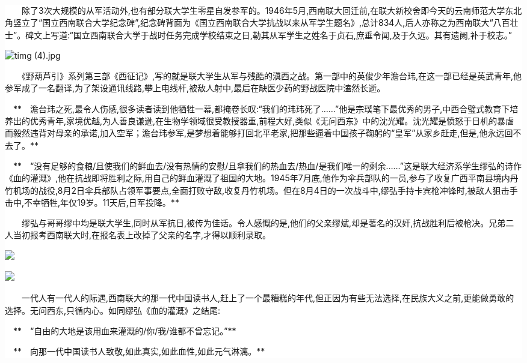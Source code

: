 　　除了3次大规模的从军活动外,也有部分联大学生零星自发参军的。1946年5月,西南联大回迁前,在联大新校舍即今天的云南师范大学东北角竖立了“国立西南联合大学纪念碑”,纪念碑背面为《国立西南联合大学抗战以来从军学生题名》,总计834人,后人亦称之为西南联大“八百壮士”。碑文上写道:“国立西南联合大学于战时任务完成学校结束之日,勒其从军学生之姓名于贞石,庶垂令闻,及于久远。其有遗阙,补于校志。”

![timg (4).jpg](https://upload-images.jianshu.io/upload_images/6943526-826a64ff0bfd254d.jpg?imageMogr2/auto-orient/strip%7CimageView2/2/w/1240)


　　《野葫芦引》系列第三部《西征记》,写的就是联大学生从军与残酷的滇西之战。第一部中的英俊少年澹台玮,在这一部已经是英武青年,他参军成了一名翻译,为了架设通讯线路,攀上电线杆,被敌人射中,最后在缺医少药的野战医院中溘然长逝。

　**　澹台玮之死,最令人伤感,很多读者读到他牺牲一幕,都掩卷长叹:“我们的玮玮死了……”他是宗璞笔下最优秀的男子,中西合璧式教育下培养出的优秀青年,家境优越,为人善良谦逊,在生物学领域很受教授器重,前程大好,类似《无问西东》中的沈光耀。沈光耀是愤怒于日机的暴虐而毅然违背对母亲的承诺,加入空军；澹台玮参军,是梦想着能够打回北平老家,把那些逼着中国孩子鞠躬的“皇军”从家乡赶走,但是,他永远回不去了。**

　**　“没有足够的食粮/且使我们的鲜血去/没有热情的安慰/且拿我们的热血去/热血/是我们唯一的剩余……”这是联大经济系学生缪弘的诗作《血的灌溉》,他在抗战即将胜利之际,用自己的鲜血灌溉了祖国的大地。1945年7月底,他作为伞兵部队的一员,参与了收复广西平南县境内丹竹机场的战役,8月2日伞兵部队占领军事要点,全面打败守敌,收复丹竹机场。但在8月4日的一次战斗中,缪弘手持卡宾枪冲锋时,被敌人狙击手击中,不幸牺牲,年仅19岁。11天后,日军投降。**

　　缪弘与哥哥缪中均是联大学生,同时从军抗日,被传为佳话。令人感慨的是,他们的父亲缪斌,却是著名的汉奸,抗战胜利后被枪决。兄弟二人当初报考西南联大时,在报名表上改掉了父亲的名字,才得以顺利录取。

![](https://upload-images.jianshu.io/upload_images/6943526-46bcc7626e48e32f.gif?imageMogr2/auto-orient/strip)

![](https://upload-images.jianshu.io/upload_images/6943526-c8c0cc10faefc904.jpg?imageMogr2/auto-orient/strip%7CimageView2/2/w/1240)


　　一代人有一代人的际遇,西南联大的那一代中国读书人,赶上了一个最糟糕的年代,但正因为有些无法选择,在民族大义之前,更能做勇敢的选择。无问西东,只循内心。如同缪弘《血的灌溉》之结尾:

　**　“自由的大地是该用血来灌溉的/你/我/谁都不曾忘记。”**

　**　向那一代中国读书人致敬,如此真实,如此血性,如此元气淋漓。**
